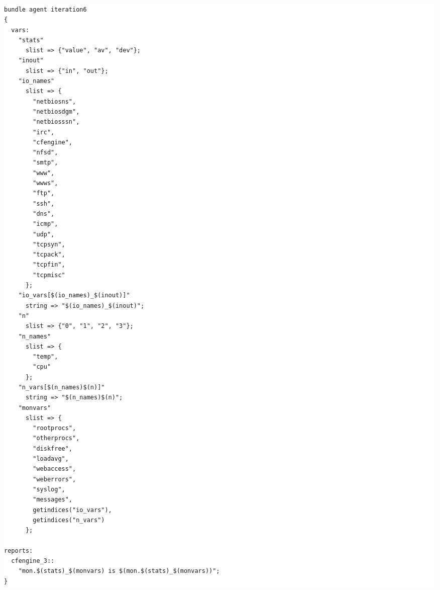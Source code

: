 ```cf3
bundle agent iteration6
{
  vars:
    "stats"
      slist => {"value", "av", "dev"};
    "inout"
      slist => {"in", "out"};
    "io_names"
      slist => {
        "netbiosns",
        "netbiosdgm",
        "netbiosssn",
        "irc",
        "cfengine",
        "nfsd",
        "smtp",
        "www",
        "wwws",
        "ftp",
        "ssh",
        "dns",
        "icmp",
        "udp",
        "tcpsyn",
        "tcpack",
        "tcpfin",
        "tcpmisc"
      };
    "io_vars[$(io_names)_$(inout)]"
      string => "$(io_names)_$(inout)";
    "n"
      slist => {"0", "1", "2", "3"};
    "n_names"
      slist => {
        "temp",
        "cpu"
      };
    "n_vars[$(n_names)$(n)]"
      string => "$(n_names)$(n)";
    "monvars"
      slist => {
        "rootprocs",
        "otherprocs",
        "diskfree",
        "loadavg",
        "webaccess",
        "weberrors",
        "syslog",
        "messages",
        getindices("io_vars"),
        getindices("n_vars")
      };

reports:
  cfengine_3::
    "mon.$(stats)_$(monvars) is $(mon.$(stats)_$(monvars))";
}
```
